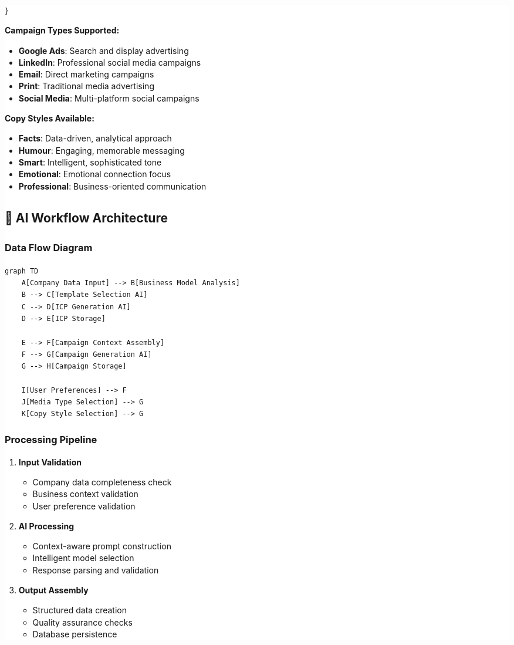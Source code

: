 ```typescript
}
```

**Campaign Types Supported:**
- **Google Ads**: Search and display advertising
- **LinkedIn**: Professional social media campaigns
- **Email**: Direct marketing campaigns
- **Print**: Traditional media advertising
- **Social Media**: Multi-platform social campaigns

**Copy Styles Available:**
- **Facts**: Data-driven, analytical approach
- **Humour**: Engaging, memorable messaging
- **Smart**: Intelligent, sophisticated tone
- **Emotional**: Emotional connection focus
- **Professional**: Business-oriented communication

## 🔄 AI Workflow Architecture

### Data Flow Diagram

```mermaid
graph TD
    A[Company Data Input] --> B[Business Model Analysis]
    B --> C[Template Selection AI]
    C --> D[ICP Generation AI]
    D --> E[ICP Storage]
    
    E --> F[Campaign Context Assembly]
    F --> G[Campaign Generation AI]
    G --> H[Campaign Storage]
    
    I[User Preferences] --> F
    J[Media Type Selection] --> G
    K[Copy Style Selection] --> G
```

### Processing Pipeline

1. **Input Validation**
   - Company data completeness check
   - Business context validation
   - User preference validation

2. **AI Processing**
   - Context-aware prompt construction
   - Intelligent model selection
   - Response parsing and validation

3. **Output Assembly**
   - Structured data creation
   - Quality assurance checks
   - Database persistence
